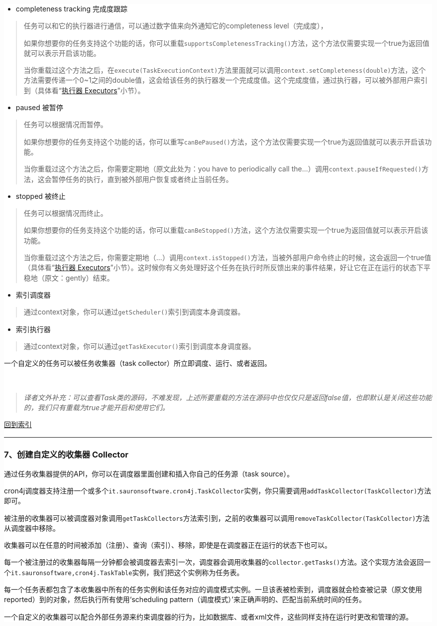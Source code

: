* completeness tracking 完成度跟踪
> 任务可以和它的执行器进行通信，可以通过数字值来向外通知它的completeness level（完成度），
>
> 如果你想要你的任务支持这个功能的话，你可以重载`supportsCompletenessTracking()`方法，这个方法仅需要实现一个true为返回值就可以表示开启该功能。
>
> 当你重载过这个方法之后，在`execute(TaskExecutionContext)`方法里面就可以调用`context.setCompleteness(double)`方法，这个方法需要传递一个0~1之间的double值，这会给该任务的执行器发一个完成度值。这个完成度值，通过执行器，可以被外部用户索引到（具体看“[执行器 Executors](#9执行器-executors)”小节）。

* paused 被暂停
> 任务可以根据情况而暂停。
>
> 如果你想要你的任务支持这个功能的话，你可以重写`canBePaused()`方法，这个方法仅需要实现一个true为返回值就可以表示开启该功能。
>
> 当你重载过这个方法之后，你需要定期地（原文此处为：you have to periodically call the...）调用`context.pauseIfRequested()`方法，这会暂停任务的执行，直到被外部用户恢复或者终止当前任务。

* stopped 被终止
> 任务可以根据情况而终止。
>
> 如果你想要你的任务支持这个功能的话，你可以重载`canBeStopped()`方法，这个方法仅需要实现一个true为返回值就可以表示开启该功能。
>
> 当你重载过这个方法之后，你需要定期地（...）调用`context.isStopped()`方法，当被外部用户命令终止的时候，这会返回一个true值（具体看“[执行器 Executors](#9执行器-executors)”小节）。这时候你有义务处理好这个任务在执行时所反馈出来的事件结果，好让它在正在运行的状态下平稳地（原文：gently）结束。

* 索引调度器
> 通过context对象，你可以通过`getScheduler()`索引到调度本身调度器。

* 索引执行器
> 通过context对象，你可以通过`getTaskExecutor()`索引到调度本身调度器。

一个自定义的任务可以被任务收集器（task collector）所立即调度、运行、或者返回。

<br>

> *译者文外补充：可以查看Task类的源码，不难发现，上述所要重载的方法在源码中也仅仅只是返回false值，也即默认是关闭这些功能的，我们只有重载为true才能开启和使用它们。*

[回到索引](#index)
- - -
<span id="7创建自定义的收集器-collector"></span>
### 7、创建自定义的收集器 Collector

通过任务收集器提供的API，你可以在调度器里面创建和插入你自己的任务源（task source）。

cron4j调度器支持注册一个或多个`it.sauronsoftware.cron4j.TaskCollector`实例，你只需要调用`addTaskCollector(TaskCollector)`方法即可。

被注册的收集器可以被调度器对象调用`getTaskCollectors`方法索引到，之前的收集器可以调用`removeTaskCollector(TaskCollector)`方法从调度器中移除。

收集器可以在任意的时间被添加（注册）、查询（索引）、移除，即使是在调度器正在运行的状态下也可以。

每一个被注册过的收集器每隔一分钟都会被调度器去索引一次，调度器会调用收集器的`collector.getTasks()`方法。这个实现方法会返回一个`it.sauronsoftware,cron4j.TaskTable`实例，我们把这个实例称为任务表。

每一个任务表都包含了本收集器中所有的任务实例和该任务对应的调度模式实例。一旦该表被检索到，调度器就会检查被记录（原文使用reported）到的对象，然后执行所有使用‘scheduling pattern（调度模式）’来正确声明的、匹配当前系统时间的任务。

一个自定义的收集器可以配合外部任务源来约束调度器的行为，比如数据库、或者xml文件，这些同样支持在运行时更改和管理的源。
